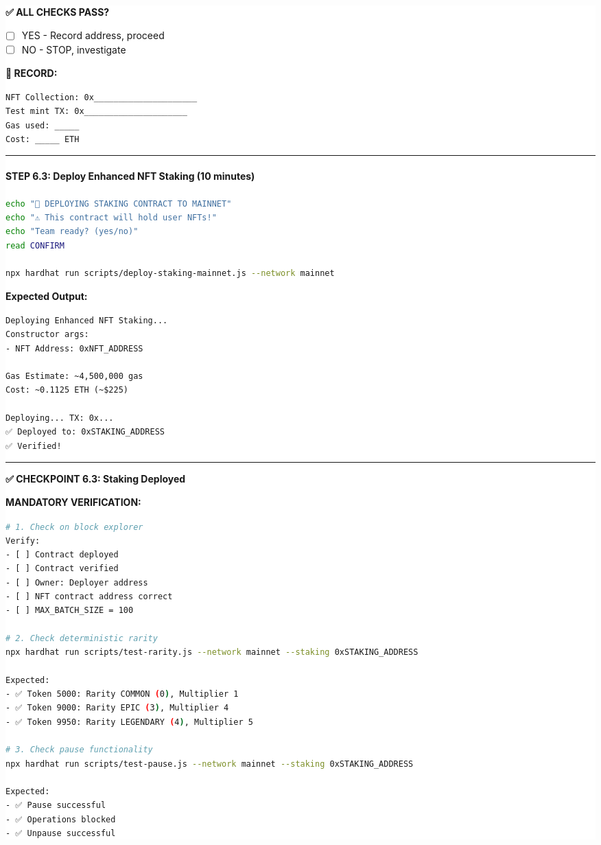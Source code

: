 **✅ ALL CHECKS PASS?**
- [ ] YES - Record address, proceed
- [ ] NO - STOP, investigate

**📝 RECORD:**
```
NFT Collection: 0x_____________________
Test mint TX: 0x_____________________
Gas used: _____
Cost: _____ ETH
```

---

#### **STEP 6.3: Deploy Enhanced NFT Staking** (10 minutes)

```bash
echo "🚨 DEPLOYING STAKING CONTRACT TO MAINNET"
echo "⚠️ This contract will hold user NFTs!"
echo "Team ready? (yes/no)"
read CONFIRM

npx hardhat run scripts/deploy-staking-mainnet.js --network mainnet
```

**Expected Output:**
```
Deploying Enhanced NFT Staking...
Constructor args:
- NFT Address: 0xNFT_ADDRESS

Gas Estimate: ~4,500,000 gas
Cost: ~0.1125 ETH (~$225)

Deploying... TX: 0x...
✅ Deployed to: 0xSTAKING_ADDRESS
✅ Verified!
```

---

**✅ CHECKPOINT 6.3: Staking Deployed**

**MANDATORY VERIFICATION:**
```bash
# 1. Check on block explorer
Verify:
- [ ] Contract deployed
- [ ] Contract verified
- [ ] Owner: Deployer address
- [ ] NFT contract address correct
- [ ] MAX_BATCH_SIZE = 100

# 2. Check deterministic rarity
npx hardhat run scripts/test-rarity.js --network mainnet --staking 0xSTAKING_ADDRESS

Expected:
- ✅ Token 5000: Rarity COMMON (0), Multiplier 1
- ✅ Token 9000: Rarity EPIC (3), Multiplier 4
- ✅ Token 9950: Rarity LEGENDARY (4), Multiplier 5

# 3. Check pause functionality
npx hardhat run scripts/test-pause.js --network mainnet --staking 0xSTAKING_ADDRESS

Expected:
- ✅ Pause successful
- ✅ Operations blocked
- ✅ Unpause successful
```